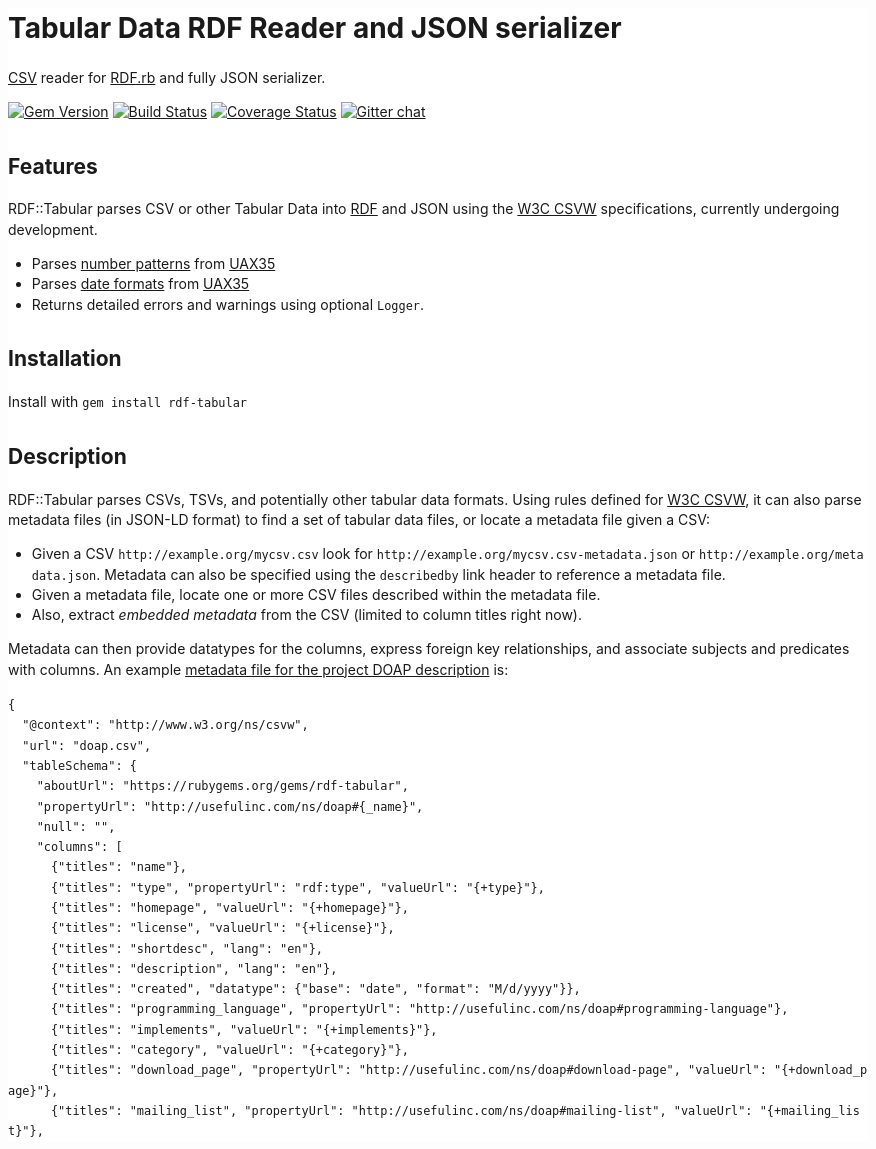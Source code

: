 # Tabular Data RDF Reader and JSON serializer

[CSV][] reader for [RDF.rb][] and fully JSON serializer.

[![Gem Version](https://badge.fury.io/rb/rdf-tabular.svg)](https://badge.fury.io/rb/rdf-tabular)
[![Build Status](https://github.com/ruby-rdf/rdf-tabular/workflows/CI/badge.svg?branch=develop)](https://github.com/ruby-rdf/rdf-tabular/actions?query=workflow%3ACI)
[![Coverage Status](https://coveralls.io/repos/ruby-rdf/rdf-tabular/badge.svg?branch=develop)](https://coveralls.io/github/ruby-rdf/rdf-tabular?branch=develop)
[![Gitter chat](https://badges.gitter.im/ruby-rdf/rdf.png)](https://gitter.im/ruby-rdf/rdf)

## Features

RDF::Tabular parses CSV or other Tabular Data into [RDF][] and JSON using the [W3C CSVW][] specifications, currently undergoing development.

* Parses [number patterns](https://www.unicode.org/reports/tr35/tr35-39/tr35-numbers.html#Number_Patterns) from [UAX35][]
* Parses [date formats](https://www.unicode.org/reports/tr35/tr35-39/tr35-dates.html#Contents) from [UAX35][]
* Returns detailed errors and warnings using optional `Logger`.

## Installation
Install with `gem install rdf-tabular`

## Description
RDF::Tabular parses CSVs, TSVs, and potentially other tabular data formats. Using rules defined for [W3C CSVW][], it can also parse metadata files (in JSON-LD format) to find a set of tabular data files, or locate a metadata file given a CSV:

* Given a CSV `http://example.org/mycsv.csv` look for `http://example.org/mycsv.csv-metadata.json` or `http://example.org/metadata.json`. Metadata can also be specified using the `describedby` link header to reference a metadata file.
* Given a metadata file, locate one or more CSV files described within the metadata file.
* Also, extract _embedded metadata_ from the CSV (limited to column titles right now).

Metadata can then provide datatypes for the columns, express foreign key relationships, and associate subjects and predicates with columns. An example [metadata file for the project DOAP description](https://raw.githubusercontent.com/ruby-rdf/rdf-tabular/develop/etc/doap.csv-metadata.json) is:

    {
      "@context": "http://www.w3.org/ns/csvw",
      "url": "doap.csv",
      "tableSchema": {
        "aboutUrl": "https://rubygems.org/gems/rdf-tabular",
        "propertyUrl": "http://usefulinc.com/ns/doap#{_name}",
        "null": "",
        "columns": [
          {"titles": "name"},
          {"titles": "type", "propertyUrl": "rdf:type", "valueUrl": "{+type}"},
          {"titles": "homepage", "valueUrl": "{+homepage}"},
          {"titles": "license", "valueUrl": "{+license}"},
          {"titles": "shortdesc", "lang": "en"},
          {"titles": "description", "lang": "en"},
          {"titles": "created", "datatype": {"base": "date", "format": "M/d/yyyy"}},
          {"titles": "programming_language", "propertyUrl": "http://usefulinc.com/ns/doap#programming-language"},
          {"titles": "implements", "valueUrl": "{+implements}"},
          {"titles": "category", "valueUrl": "{+category}"},
          {"titles": "download_page", "propertyUrl": "http://usefulinc.com/ns/doap#download-page", "valueUrl": "{+download_page}"},
          {"titles": "mailing_list", "propertyUrl": "http://usefulinc.com/ns/doap#mailing-list", "valueUrl": "{+mailing_list}"},

[Ruby]:             https://ruby-lang.org/
[RDF]:              https://www.w3.org/RDF/
[YARD]:             https://yardoc.org/
[YARD-GS]:          https://rubydoc.info/docs/yard/file/docs/GettingStarted.md
[PDD]:              https://unlicense.org/#unlicensing-contributions
[RDF.rb]:           https://rubygems.org/gems/rdf
[CSV]:              https://en.wikipedia.org/wiki/Comma-separated_values
[W3C CSVW]:         https://www.w3.org/2013/csvw/wiki/Main_Page
[URI template]:     https://tools.ietf.org/html/rfc6570
[UAX35]:            https://www.unicode.org/reports/tr15/